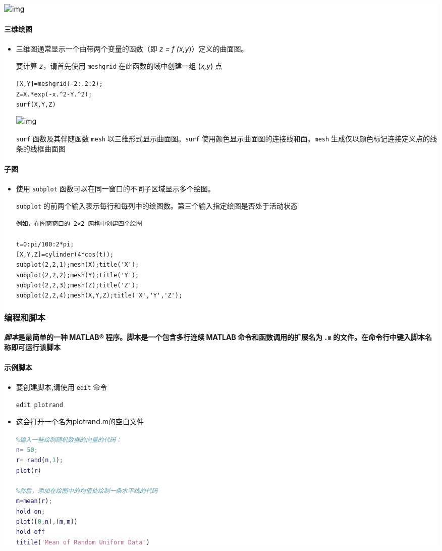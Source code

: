   ![img](https://ww2.mathworks.cn/help/matlab/learn_matlab/gs2dand3dplotsexample_04_zh_CN.png)

#### 三维绘图

- 三维图通常显示一个由带两个变量的函数（即 *z = f (x,y*)）定义的曲面图。

  要计算 *z*，请首先使用 `meshgrid` 在此函数的域中创建一组 (*x,y*) 点

  ```
  [X,Y]=meshgrid(-2:.2:2);
  Z=X.*exp(-x.^2-Y.^2);
  surf(X,Y,Z)
  ```

  ![img](https://ww2.mathworks.cn/help/matlab/learn_matlab/gs2dand3dplotsexample_05_zh_CN.png)

  `surf` 函数及其伴随函数 `mesh` 以三维形式显示曲面图。`surf` 使用颜色显示曲面图的连接线和面。`mesh` 生成仅以颜色标记连接定义点的线条的线框曲面图

#### 子图

- 使用 `subplot` 函数可以在同一窗口的不同子区域显示多个绘图。

  `subplot` 的前两个输入表示每行和每列中的绘图数。第三个输入指定绘图是否处于活动状态

  ```
  例如，在图窗窗口的 2×2 网格中创建四个绘图
  
  t=0:pi/100:2*pi;
  [X,Y,Z]=cylinder(4*cos(t));
  subplot(2,2,1);mesh(X);title('X');
  subplot(2,2,2);mesh(Y);title('Y');
  subplot(2,2,3);mesh(Z);title('Z');
  subplot(2,2,4);mesh(X,Y,Z);title('X','Y','Z');
  
  ```

### 编程和脚本

***脚本*是最简单的一种 MATLAB® 程序。脚本是一个包含多行连续 MATLAB 命令和函数调用的扩展名为 `.m` 的文件。在命令行中键入脚本名称即可运行该脚本**

#### 示例脚本

- 要创建脚本,请使用 `edit` 命令

  ```
  edit plotrand
  ```

- 这会打开一个名为plotrand.m的空白文件

  ```matlab
  %输入一些绘制随机数据的向量的代码：
  n= 50;
  r= rand(n,1);
  plot(r)
  
  %然后，添加在绘图中的均值处绘制一条水平线的代码
  m=mean(r);
  hold on;
  plot([0,n],[m,m])
  hold off
  titile('Mean of Random Uniform Data')
  ```
